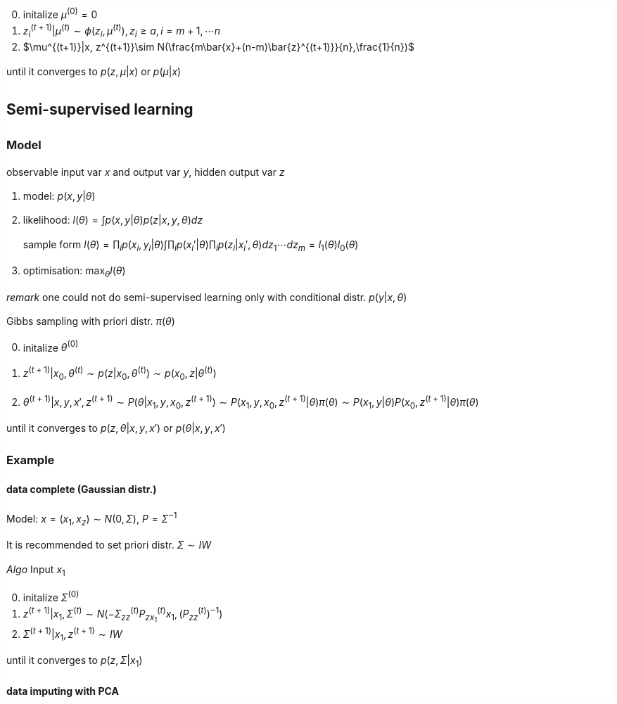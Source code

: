 0. initalize $\mu^{(0)}=0$​
1. $z^{(t+1)}_i|\mu^{(t)} \sim \phi(z_i,\mu^{(t)}),z_i\geq a,i=m+1,\cdots n$​​​​
2. $\mu^{(t+1)}|x, z^{(t+1)}\sim N(\frac{m\bar{x}+(n-m)\bar{z}^{(t+1)}}{n},\frac{1}{n})$​​​​​

until it converges to $p(z,\mu|x)$ or $p(\mu|x)$​​


## Semi-supervised learning

### Model

observable input var $x$​ and output var $y$​, hidden output var $z$​​​


1. model: $p(x,y|\theta)$​​​

2. likelihood: $l(\theta)=\int p(x,y|\theta) p(z|x,y,\theta)dz$

   sample form $l(\theta)=\prod_ip(x_i,y_i|\theta)\int \prod_ip(x_i'|\theta) \prod_ip(z_i|x_i',\theta)dz_1\cdots dz_m=l_1(\theta)l_0(\theta)$​​

3. optimisation:  $\max_\theta l(\theta)$



*remark* one could not do semi-supervised learning only with conditional distr. $p(y|x,\theta)$



Gibbs sampling with priori distr. $\pi(\theta)$

0. initalize $\theta^{(0)}$

1. $z^{(t+1)}|x_0,\theta^{(t)} \sim p(z|x_0,\theta^{(t)})\sim p(x_0,z|\theta^{(t)})$​
2. $\theta^{(t+1)}|x,y,x', z^{(t+1)}\sim P(\theta|x_1,y,x_0, z^{(t+1)})\sim P(x_1,y,x_0, z^{(t+1)}|\theta)\pi(\theta)\sim P(x_1,y|\theta)P(x_0, z^{(t+1)}|\theta)\pi(\theta)$

until it converges to $p(z,\theta|x,y,x')$ or $p(\theta|x,y,x')$​​



### Example

#### data complete (Gaussian distr.)

Model:
$x=(x_1,x_z)\sim N(0,\Sigma)$​​​​​, $P=\Sigma^{-1}$​​​

It is recommended to set priori distr. $\Sigma\sim IW$​​​

*Algo*
Input $x_1$

0. initalize $\Sigma^{(0)}$​
1. $z^{(t+1)}|x_1,\Sigma^{(t)} \sim N(-\Sigma_{zz}^{(t)}P_{zx_1}^{(t)}x_1, (P_{zz}^{(t)})^{-1})$​​
2. $\Sigma^{(t+1)}|x_1, z^{(t+1)}\sim IW$​​​​​​​

until it converges to $p(z,\Sigma|x_1)$​​​​



#### data imputing with PCA
